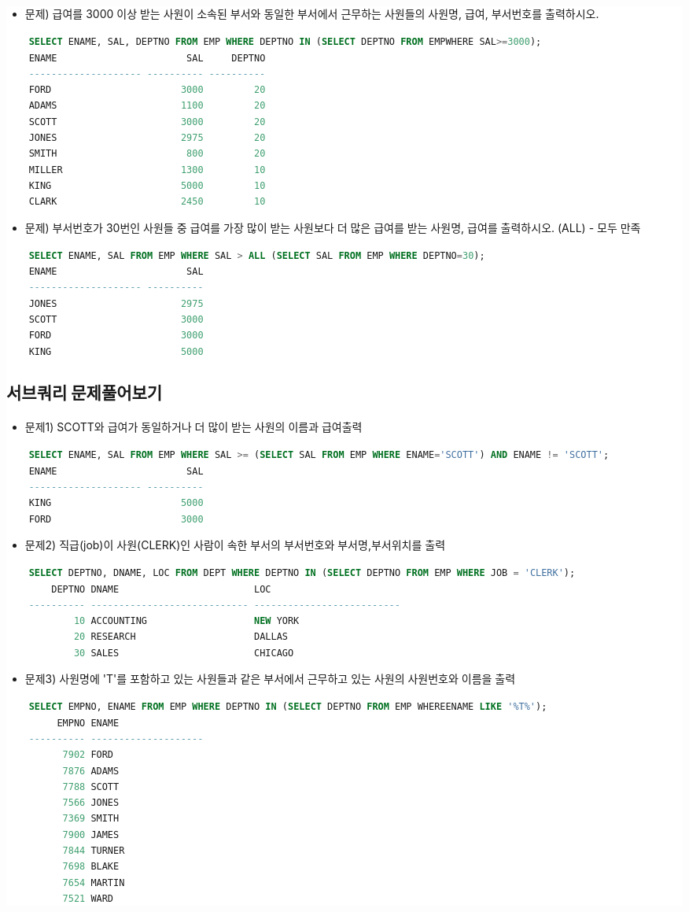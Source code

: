                    

- 문제) 급여를 3000 이상 받는 사원이 소속된 부서와 동일한 부서에서 근무하는 사원들의 사원명, 급여, 부서번호를 출력하시오.                    
```sql
    SELECT ENAME, SAL, DEPTNO FROM EMP WHERE DEPTNO IN (SELECT DEPTNO FROM EMPWHERE SAL>=3000);
    ENAME                       SAL     DEPTNO
    -------------------- ---------- ----------
    FORD                       3000         20
    ADAMS                      1100         20
    SCOTT                      3000         20
    JONES                      2975         20
    SMITH                       800         20
    MILLER                     1300         10
    KING                       5000         10
    CLARK                      2450         10
```
 

- 문제) 부서번호가 30번인 사원들 중 급여를 가장 많이 받는 사원보다 더 많은 급여를 받는 사원명, 급여를 출력하시오. (ALL) - 모두 만족
```sql
    SELECT ENAME, SAL FROM EMP WHERE SAL > ALL (SELECT SAL FROM EMP WHERE DEPTNO=30);
    ENAME                       SAL
    -------------------- ----------
    JONES                      2975
    SCOTT                      3000
    FORD                       3000
    KING                       5000
```
    

## **서브쿼리 문제풀어보기**

- 문제1) SCOTT와 급여가 동일하거나 더 많이 받는 사원의 이름과 급여출력     
```sql
    SELECT ENAME, SAL FROM EMP WHERE SAL >= (SELECT SAL FROM EMP WHERE ENAME='SCOTT') AND ENAME != 'SCOTT';
    ENAME                       SAL
    -------------------- ----------
    KING                       5000
    FORD                       3000
```
   

- 문제2) 직급(job)이 사원(CLERK)인 사람이 속한 부서의 부서번호와 부서명,부서위치를 출력 
```sql
    SELECT DEPTNO, DNAME, LOC FROM DEPT WHERE DEPTNO IN (SELECT DEPTNO FROM EMP WHERE JOB = 'CLERK');
        DEPTNO DNAME                        LOC
    ---------- ---------------------------- --------------------------
            10 ACCOUNTING                   NEW YORK
            20 RESEARCH                     DALLAS
            30 SALES                        CHICAGO
```

- 문제3) 사원명에 'T'를 포함하고 있는 사원들과 같은 부서에서 근무하고 있는 사원의 사원번호와 이름을 출력
```sql
    SELECT EMPNO, ENAME FROM EMP WHERE DEPTNO IN (SELECT DEPTNO FROM EMP WHEREENAME LIKE '%T%');
         EMPNO ENAME
    ---------- --------------------
          7902 FORD
          7876 ADAMS
          7788 SCOTT
          7566 JONES
          7369 SMITH
          7900 JAMES
          7844 TURNER
          7698 BLAKE
          7654 MARTIN
          7521 WARD
```